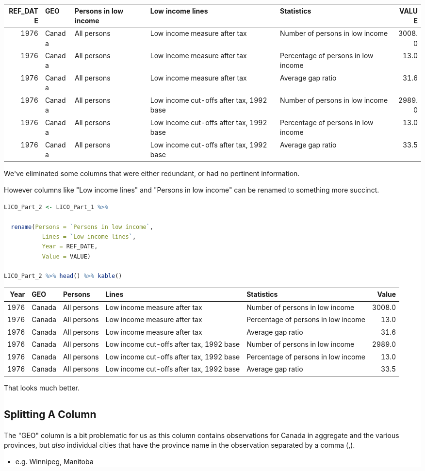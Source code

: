 

| REF_DATE|GEO    |Persons in low income |Low income lines                         |Statistics                          |  VALUE|
|--------:|:------|:---------------------|:----------------------------------------|:-----------------------------------|------:|
|     1976|Canada |All persons           |Low income measure after tax             |Number of persons in low income     | 3008.0|
|     1976|Canada |All persons           |Low income measure after tax             |Percentage of persons in low income |   13.0|
|     1976|Canada |All persons           |Low income measure after tax             |Average gap ratio                   |   31.6|
|     1976|Canada |All persons           |Low income cut-offs after tax, 1992 base |Number of persons in low income     | 2989.0|
|     1976|Canada |All persons           |Low income cut-offs after tax, 1992 base |Percentage of persons in low income |   13.0|
|     1976|Canada |All persons           |Low income cut-offs after tax, 1992 base |Average gap ratio                   |   33.5|

We've eliminated some columns that were either redundant, or had no pertinent information.

However columns like "Low income lines" and "Persons in low income" can be renamed to something more succinct.


```r
LICO_Part_2 <- LICO_Part_1 %>%
  
  rename(Persons = `Persons in low income`,
           Lines = `Low income lines`,
           Year = REF_DATE,
           Value = VALUE)

LICO_Part_2 %>% head() %>% kable()
```



| Year|GEO    |Persons     |Lines                                    |Statistics                          |  Value|
|----:|:------|:-----------|:----------------------------------------|:-----------------------------------|------:|
| 1976|Canada |All persons |Low income measure after tax             |Number of persons in low income     | 3008.0|
| 1976|Canada |All persons |Low income measure after tax             |Percentage of persons in low income |   13.0|
| 1976|Canada |All persons |Low income measure after tax             |Average gap ratio                   |   31.6|
| 1976|Canada |All persons |Low income cut-offs after tax, 1992 base |Number of persons in low income     | 2989.0|
| 1976|Canada |All persons |Low income cut-offs after tax, 1992 base |Percentage of persons in low income |   13.0|
| 1976|Canada |All persons |Low income cut-offs after tax, 1992 base |Average gap ratio                   |   33.5|

That looks much better.

## Splitting A Column

The "GEO" column is a bit problematic for us as this column contains observations for Canada in aggregate and the various provinces, but *also* individual cities that have the province name in the observation separated by a comma (,).

-   e.g. Winnipeg, Manitoba
